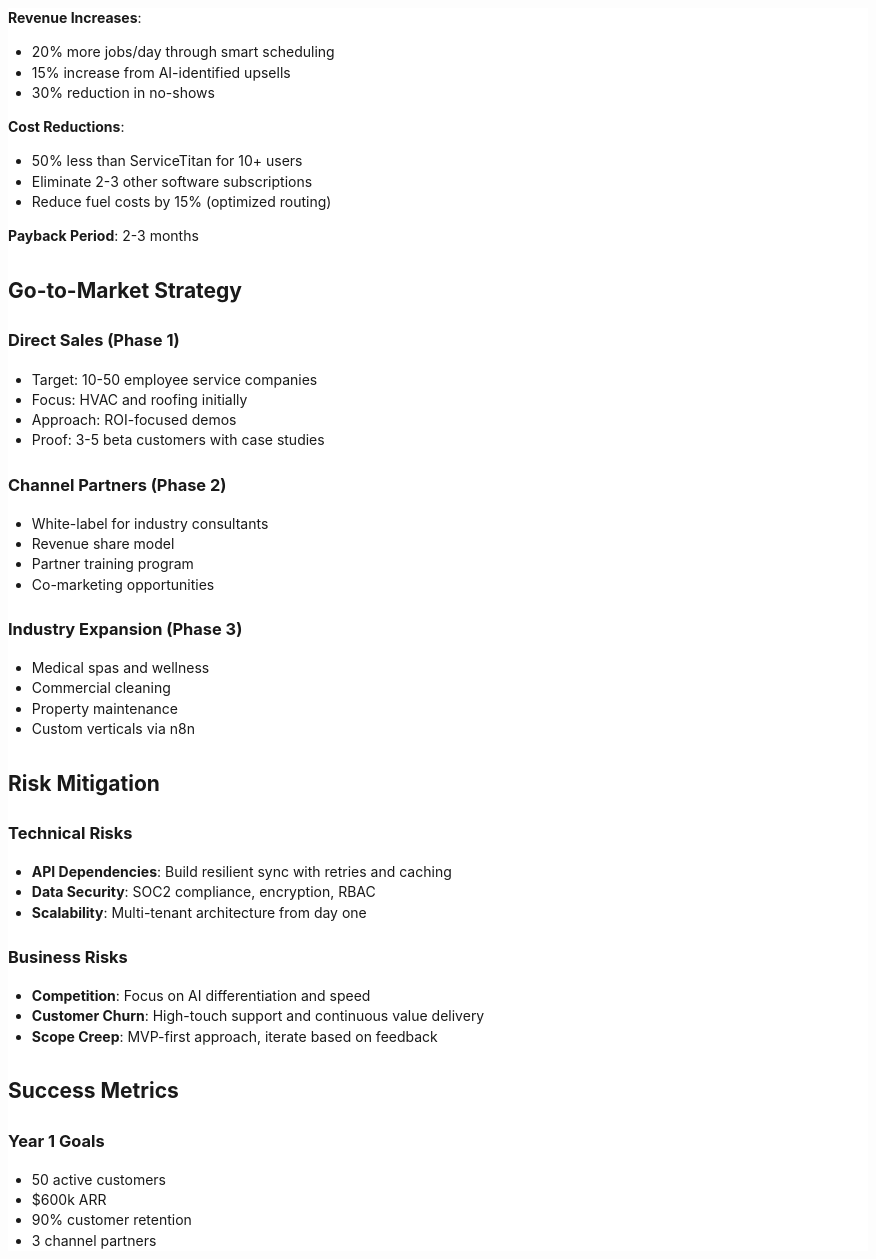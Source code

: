 **Revenue Increases**:
- 20% more jobs/day through smart scheduling
- 15% increase from AI-identified upsells
- 30% reduction in no-shows

**Cost Reductions**:
- 50% less than ServiceTitan for 10+ users
- Eliminate 2-3 other software subscriptions
- Reduce fuel costs by 15% (optimized routing)

**Payback Period**: 2-3 months

## Go-to-Market Strategy

### Direct Sales (Phase 1)
- Target: 10-50 employee service companies
- Focus: HVAC and roofing initially
- Approach: ROI-focused demos
- Proof: 3-5 beta customers with case studies

### Channel Partners (Phase 2)
- White-label for industry consultants
- Revenue share model
- Partner training program
- Co-marketing opportunities

### Industry Expansion (Phase 3)
- Medical spas and wellness
- Commercial cleaning
- Property maintenance
- Custom verticals via n8n

## Risk Mitigation

### Technical Risks
- **API Dependencies**: Build resilient sync with retries and caching
- **Data Security**: SOC2 compliance, encryption, RBAC
- **Scalability**: Multi-tenant architecture from day one

### Business Risks
- **Competition**: Focus on AI differentiation and speed
- **Customer Churn**: High-touch support and continuous value delivery
- **Scope Creep**: MVP-first approach, iterate based on feedback

## Success Metrics

### Year 1 Goals
- 50 active customers
- $600k ARR
- 90% customer retention
- 3 channel partners
